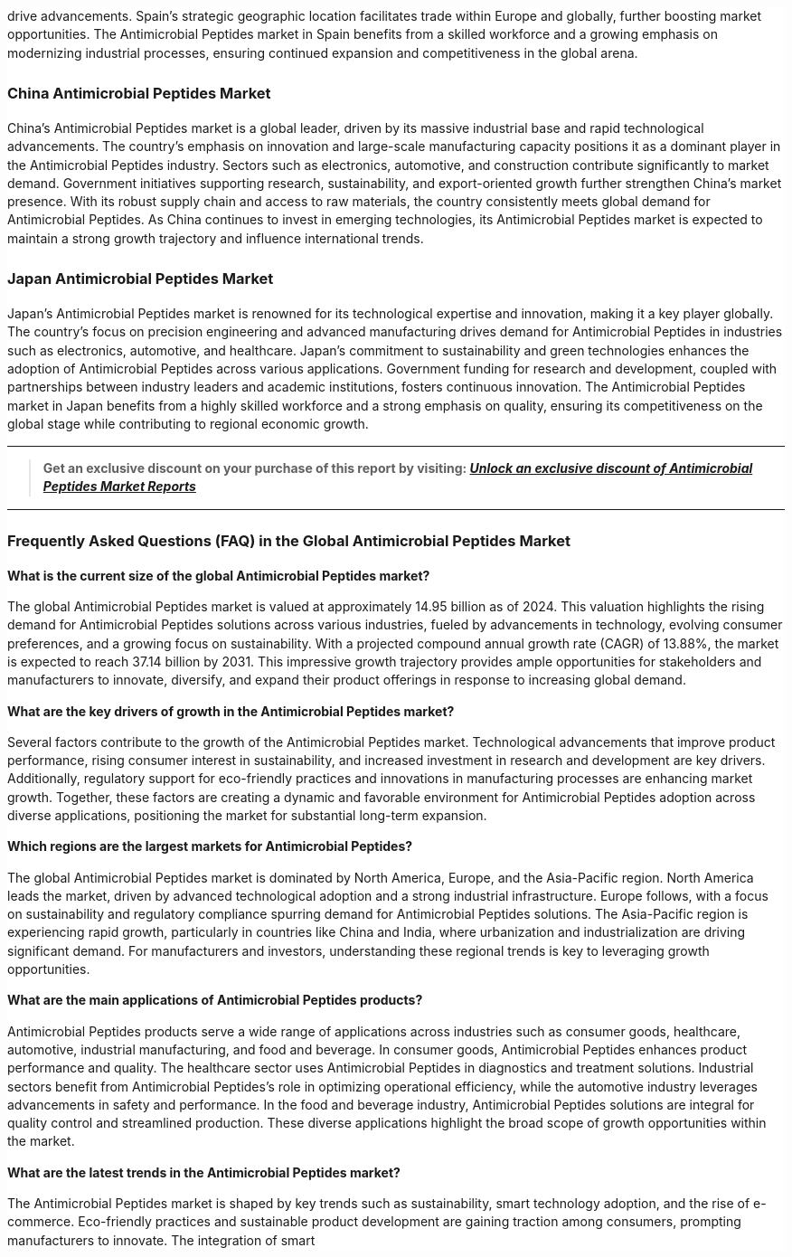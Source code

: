drive advancements. Spain&rsquo;s strategic geographic location facilitates trade within Europe and globally, further boosting market opportunities. The Antimicrobial Peptides market in Spain benefits from a skilled workforce and a growing emphasis on modernizing industrial processes, ensuring continued expansion and competitiveness in the global arena.</p><h3>China Antimicrobial Peptides Market</h3><p>China&rsquo;s Antimicrobial Peptides market is a global leader, driven by its massive industrial base and rapid technological advancements. The country&rsquo;s emphasis on innovation and large-scale manufacturing capacity positions it as a dominant player in the Antimicrobial Peptides industry. Sectors such as electronics, automotive, and construction contribute significantly to market demand. Government initiatives supporting research, sustainability, and export-oriented growth further strengthen China&rsquo;s market presence. With its robust supply chain and access to raw materials, the country consistently meets global demand for Antimicrobial Peptides. As China continues to invest in emerging technologies, its Antimicrobial Peptides market is expected to maintain a strong growth trajectory and influence international trends.</p><h3>Japan Antimicrobial Peptides Market</h3><p>Japan&rsquo;s Antimicrobial Peptides market is renowned for its technological expertise and innovation, making it a key player globally. The country&rsquo;s focus on precision engineering and advanced manufacturing drives demand for Antimicrobial Peptides in industries such as electronics, automotive, and healthcare. Japan&rsquo;s commitment to sustainability and green technologies enhances the adoption of Antimicrobial Peptides across various applications. Government funding for research and development, coupled with partnerships between industry leaders and academic institutions, fosters continuous innovation. The Antimicrobial Peptides market in Japan benefits from a highly skilled workforce and a strong emphasis on quality, ensuring its competitiveness on the global stage while contributing to regional economic growth.</p><hr /><blockquote><p><strong>Get an exclusive discount on your purchase of this report by visiting: <em><a href="://marketresearchpulse.com/ask-for-discount/105733?utm_source=Github&amp;utm_medium=091">Unlock an exclusive discount of Antimicrobial Peptides Market Reports</a></em>&nbsp;</strong></p></blockquote><hr /><h3>Frequently Asked Questions (FAQ) in the Global Antimicrobial Peptides Market</h3><p><strong>What is the current size of the global Antimicrobial Peptides market?</strong></p><p>The global Antimicrobial Peptides market is valued at approximately 14.95 billion as of 2024. This valuation highlights the rising demand for Antimicrobial Peptides solutions across various industries, fueled by advancements in technology, evolving consumer preferences, and a growing focus on sustainability. With a projected compound annual growth rate (CAGR) of 13.88%, the market is expected to reach 37.14 billion by 2031. This impressive growth trajectory provides ample opportunities for stakeholders and manufacturers to innovate, diversify, and expand their product offerings in response to increasing global demand.</p><p><strong>What are the key drivers of growth in the Antimicrobial Peptides market?</strong></p><p>Several factors contribute to the growth of the Antimicrobial Peptides market. Technological advancements that improve product performance, rising consumer interest in sustainability, and increased investment in research and development are key drivers. Additionally, regulatory support for eco-friendly practices and innovations in manufacturing processes are enhancing market growth. Together, these factors are creating a dynamic and favorable environment for Antimicrobial Peptides adoption across diverse applications, positioning the market for substantial long-term expansion.</p><p><strong>Which regions are the largest markets for Antimicrobial Peptides?</strong></p><p>The global Antimicrobial Peptides market is dominated by North America, Europe, and the Asia-Pacific region. North America leads the market, driven by advanced technological adoption and a strong industrial infrastructure. Europe follows, with a focus on sustainability and regulatory compliance spurring demand for Antimicrobial Peptides solutions. The Asia-Pacific region is experiencing rapid growth, particularly in countries like China and India, where urbanization and industrialization are driving significant demand. For manufacturers and investors, understanding these regional trends is key to leveraging growth opportunities.</p><p><strong>What are the main applications of Antimicrobial Peptides products?</strong></p><p>Antimicrobial Peptides products serve a wide range of applications across industries such as consumer goods, healthcare, automotive, industrial manufacturing, and food and beverage. In consumer goods, Antimicrobial Peptides enhances product performance and quality. The healthcare sector uses Antimicrobial Peptides in diagnostics and treatment solutions. Industrial sectors benefit from Antimicrobial Peptides&rsquo;s role in optimizing operational efficiency, while the automotive industry leverages advancements in safety and performance. In the food and beverage industry, Antimicrobial Peptides solutions are integral for quality control and streamlined production. These diverse applications highlight the broad scope of growth opportunities within the market.</p><p><strong>What are the latest trends in the Antimicrobial Peptides market?</strong></p><p>The Antimicrobial Peptides market is shaped by key trends such as sustainability, smart technology adoption, and the rise of e-commerce. Eco-friendly practices and sustainable product development are gaining traction among consumers, prompting manufacturers to innovate. The integration of smart